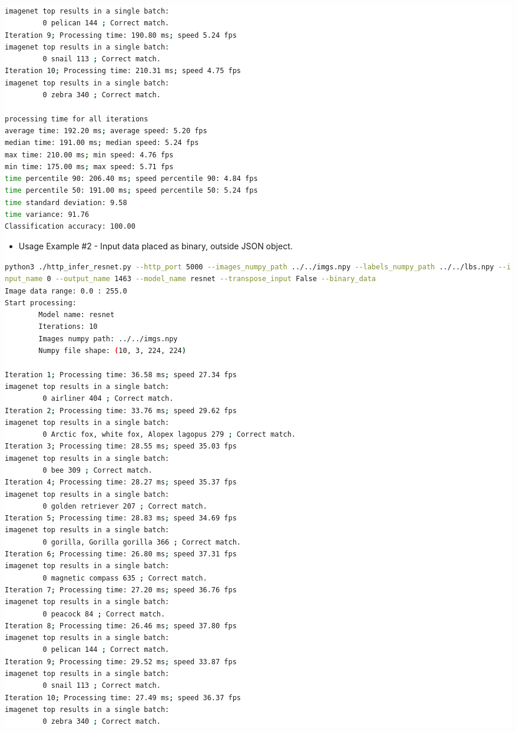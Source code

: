 ```Bash
imagenet top results in a single batch:
         0 pelican 144 ; Correct match.
Iteration 9; Processing time: 190.80 ms; speed 5.24 fps
imagenet top results in a single batch:
         0 snail 113 ; Correct match.
Iteration 10; Processing time: 210.31 ms; speed 4.75 fps
imagenet top results in a single batch:
         0 zebra 340 ; Correct match.

processing time for all iterations
average time: 192.20 ms; average speed: 5.20 fps
median time: 191.00 ms; median speed: 5.24 fps
max time: 210.00 ms; min speed: 4.76 fps
min time: 175.00 ms; max speed: 5.71 fps
time percentile 90: 206.40 ms; speed percentile 90: 4.84 fps
time percentile 50: 191.00 ms; speed percentile 50: 5.24 fps
time standard deviation: 9.58
time variance: 91.76
Classification accuracy: 100.00
```

- Usage Example #2 - Input data placed as binary, outside JSON object.

```Bash
python3 ./http_infer_resnet.py --http_port 5000 --images_numpy_path ../../imgs.npy --labels_numpy_path ../../lbs.npy --input_name 0 --output_name 1463 --model_name resnet --transpose_input False --binary_data
Image data range: 0.0 : 255.0
Start processing:
        Model name: resnet
        Iterations: 10
        Images numpy path: ../../imgs.npy
        Numpy file shape: (10, 3, 224, 224)

Iteration 1; Processing time: 36.58 ms; speed 27.34 fps
imagenet top results in a single batch:
         0 airliner 404 ; Correct match.
Iteration 2; Processing time: 33.76 ms; speed 29.62 fps
imagenet top results in a single batch:
         0 Arctic fox, white fox, Alopex lagopus 279 ; Correct match.
Iteration 3; Processing time: 28.55 ms; speed 35.03 fps
imagenet top results in a single batch:
         0 bee 309 ; Correct match.
Iteration 4; Processing time: 28.27 ms; speed 35.37 fps
imagenet top results in a single batch:
         0 golden retriever 207 ; Correct match.
Iteration 5; Processing time: 28.83 ms; speed 34.69 fps
imagenet top results in a single batch:
         0 gorilla, Gorilla gorilla 366 ; Correct match.
Iteration 6; Processing time: 26.80 ms; speed 37.31 fps
imagenet top results in a single batch:
         0 magnetic compass 635 ; Correct match.
Iteration 7; Processing time: 27.20 ms; speed 36.76 fps
imagenet top results in a single batch:
         0 peacock 84 ; Correct match.
Iteration 8; Processing time: 26.46 ms; speed 37.80 fps
imagenet top results in a single batch:
         0 pelican 144 ; Correct match.
Iteration 9; Processing time: 29.52 ms; speed 33.87 fps
imagenet top results in a single batch:
         0 snail 113 ; Correct match.
Iteration 10; Processing time: 27.49 ms; speed 36.37 fps
imagenet top results in a single batch:
         0 zebra 340 ; Correct match.
```